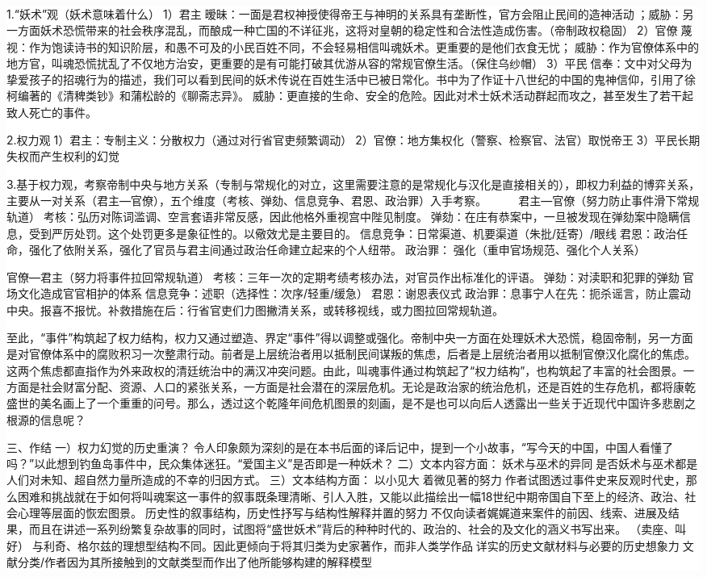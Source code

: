 1.“妖术”观（妖术意味着什么）
1）君主 暧昧：一面是君权神授使得帝王与神明的关系具有垄断性，官方会阻止民间的造神活动 ；威胁：另一方面妖术恐慌带来的社会秩序混乱，而酿成一种亡国的不详征兆，这将对皇朝的稳定性和合法性造成伤害。（帝制政权稳固）
2）官僚 蔑视：作为饱读诗书的知识阶层，和愚不可及的小民百姓不同，不会轻易相信叫魂妖术。更重要的是他们衣食无忧；
威胁：作为官僚体系中的地方官，叫魂恐慌扰乱了不仅地方治安，更重要的是有可能打破其优游从容的常规官僚生活。（保住乌纱帽）
3）平民 信奉：文中对父母为挚爱孩子的招魂行为的描述，我们可以看到民间的妖术传说在百姓生活中已被日常化。书中为了作证十八世纪的中国的鬼神信仰，引用了徐柯编著的《清稗类钞》和蒲松龄的《聊斋志异》。
威胁：更直接的生命、安全的危险。因此对术士妖术活动群起而攻之，甚至发生了若干起致人死亡的事件。

2.权力观
1）君主：专制主义：分散权力（通过对行省官吏频繁调动）
2）官僚：地方集权化（警察、检察官、法官）取悦帝王
3）平民长期失权而产生权利的幻觉

3.基于权力观，考察帝制中央与地方关系（专制与常规化的对立，这里需要注意的是常规化与汉化是直接相关的），即权力利益的博弈关系，主要从一对关系（君主—官僚），五个维度（考核、弹劾、信息竞争、君恩、政治罪）入手考察。
        
君主—官僚（努力防止事件滑下常规轨道）
考核：弘历对陈词滥调、空言套语非常反感，因此他格外重视宫中陛见制度。
弹劾：在庄有恭案中，一旦被发现在弹劾案中隐瞒信息，受到严厉处罚。这个处罚更多是象征性的。以儆效尤是主要目的。
信息竞争：日常渠道、机要渠道（朱批/廷寄）/眼线
君恩：政治任命，强化了依附关系，强化了官员与君主间通过政治任命建立起来的个人纽带。
政治罪： 强化（重申官场规范、强化个人关系）

官僚—君主（努力将事件拉回常规轨道）
考核：三年一次的定期考绩考核办法，对官员作出标准化的评语。
弹劾：对渎职和犯罪的弹劾 官场文化造成官官相护的体系
信息竞争：述职（选择性：次序/轻重/缓急）
君恩：谢恩表仪式
政治罪：息事宁人在先：扼杀谣言，防止震动中央。报喜不报忧。补救措施在后：行省官吏们力图撇清关系，或转移视线，或力图拉回常规轨道。

至此，“事件”构筑起了权力结构，权力又通过塑造、界定“事件”得以调整或强化。帝制中央一方面在处理妖术大恐慌，稳固帝制，另一方面是对官僚体系中的腐败积习一次整肃行动。前者是上层统治者用以抵制民间谋叛的焦虑，后者是上层统治者用以抵制官僚汉化腐化的焦虑。这两个焦虑都直指作为外来政权的清廷统治中的满汉冲突问题。由此，叫魂事件通过构筑起了“权力结构”，也构筑起了丰富的社会图景。一方面是社会财富分配、资源、人口的紧张关系，一方面是社会潜在的深层危机。无论是政治家的统治危机，还是百姓的生存危机，都将康乾盛世的美名画上了一个重重的问号。那么，透过这个乾隆年间危机图景的刻画，是不是也可以向后人透露出一些关于近现代中国许多悲剧之根源的信息呢？
                

三、作结
一）权力幻觉的历史重演？
令人印象颇为深刻的是在本书后面的译后记中，提到一个小故事，“写今天的中国，中国人看懂了吗？”以此想到钓鱼岛事件中，民众集体迷狂。“爱国主义”是否即是一种妖术？
二）文本内容方面：
妖术与巫术的异同
是否妖术与巫术都是人们对未知、超自然力量所造成的不幸的归因方式。
三）文本结构方面：
以小见大 着微见著的努力
作者试图透过事件史来反观时代史，那么困难和挑战就在于如何将叫魂案这一事件的叙事既条理清晰、引人入胜，又能以此描绘出一幅18世纪中期帝国自下至上的经济、政治、社会心理等层面的恢宏图景。
历史性的叙事结构，历史性抒写与结构性解释并置的努力
不仅向读者娓娓道来案件的前因、线索、进展及结果，而且在讲述一系列纷繁复杂故事的同时，试图将“盛世妖术”背后的种种时代的、政治的、社会的及文化的涵义书写出来。
（卖座、叫好）
与利奇、格尔兹的理想型结构不同。因此更倾向于将其归类为史家著作，而非人类学作品
详实的历史文献材料与必要的历史想象力
文献分类/作者因为其所接触到的文献类型而作出了他所能够构建的解释模型
